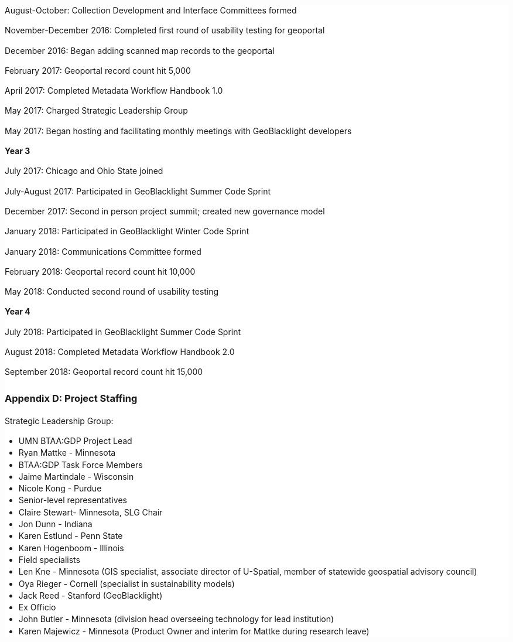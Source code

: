August-October: Collection Development and Interface Committees formed

November-December 2016: Completed first round of usability testing for geoportal

December 2016: Began adding scanned map records to the geoportal

February 2017: Geoportal record count hit 5,000

April 2017: Completed Metadata Workflow Handbook 1.0 

May 2017: Charged Strategic Leadership Group

May 2017: Began hosting and facilitating monthly meetings with GeoBlacklight developers

**Year 3**

July 2017: Chicago and Ohio State joined 

July-August 2017: Participated in GeoBlacklight Summer Code Sprint

December 2017: Second in person project summit; created new governance model

January 2018: Participated in GeoBlacklight Winter Code Sprint

January 2018: Communications Committee formed

February 2018: Geoportal record count hit 10,000

May 2018: Conducted second round of usability testing

**Year 4**

July 2018: Participated in GeoBlacklight Summer Code Sprint

August 2018: Completed Metadata Workflow Handbook 2.0

September 2018: Geoportal record count hit 15,000


### Appendix D: Project Staffing

Strategic Leadership Group:

* UMN BTAA:GDP Project Lead
 * Ryan Mattke - Minnesota
* BTAA:GDP Task Force Members
 * Jaime Martindale - Wisconsin
 * Nicole Kong - Purdue
* Senior-level representatives 
 * Claire Stewart- Minnesota, SLG Chair
 * Jon Dunn - Indiana
 * Karen Estlund - Penn State
 * Karen Hogenboom - Illinois 
* Field specialists
 * Len Kne - Minnesota (GIS specialist, associate director of U-Spatial, member of statewide geospatial advisory council)
 * Oya Rieger - Cornell (specialist in sustainability models)
 * Jack Reed - Stanford (GeoBlacklight)
* Ex Officio
 * John Butler - Minnesota (division head overseeing technology for lead institution)
 * Karen Majewicz - Minnesota (Product Owner and interim for Mattke during research leave)
